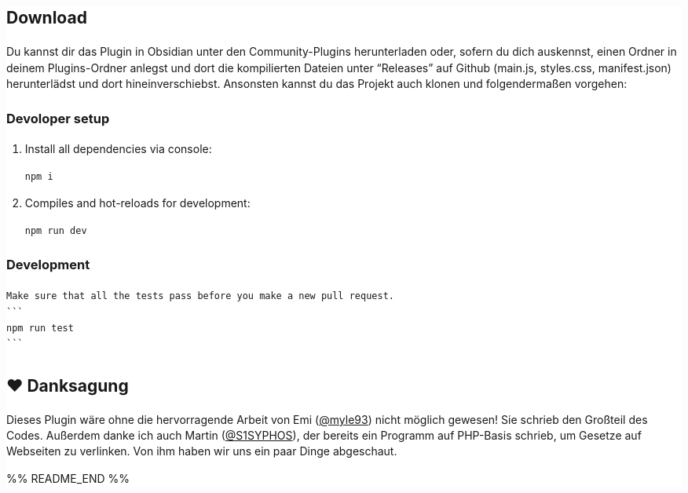 
## Download

Du kannst dir das Plugin in Obsidian unter den Community-Plugins herunterladen oder, sofern du dich auskennst, einen Ordner in deinem Plugins-Ordner anlegst und dort die kompilierten Dateien unter “Releases” auf Github (main.js, styles.css, manifest.json) herunterlädst und dort hineinverschiebst.
Ansonsten kannst du das Projekt auch klonen und folgendermaßen vorgehen:

### Devoloper setup

1. Install all dependencies via console:
    ```
    npm i
    ```
2. Compiles and hot-reloads for development:
    ```
    npm run dev
    ```

### Development

    Make sure that all the tests pass before you make a new pull request.
    ```
    npm run test
    ```
## ❤️ Danksagung
Dieses Plugin wäre ohne die hervorragende Arbeit von Emi ([@myle93](https://github.com/myle93)) nicht möglich gewesen! Sie schrieb den Großteil des Codes.
Außerdem danke ich auch Martin ([@S1SYPHOS](https://github.com/S1SYPHOS)), der bereits ein Programm auf PHP-Basis schrieb, um Gesetze auf Webseiten zu verlinken. Von ihm haben wir uns ein paar Dinge abgeschaut.


%% README_END %%